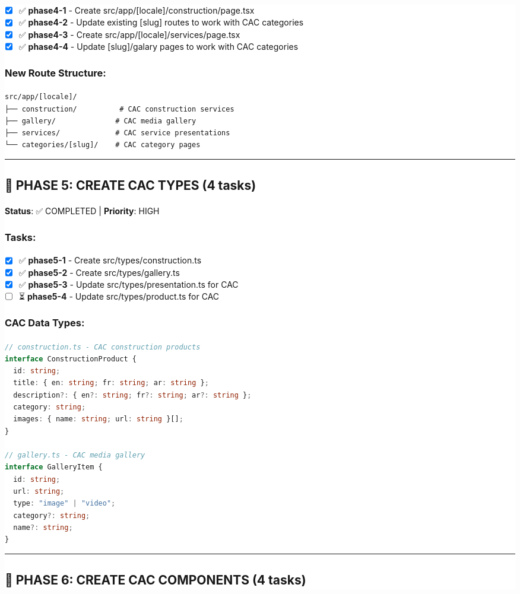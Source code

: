 - [x] ✅ **phase4-1** - Create src/app/[locale]/construction/page.tsx
- [x] ✅ **phase4-2** - Update existing [slug] routes to work with CAC categories
- [x] ✅ **phase4-3** - Create src/app/[locale]/services/page.tsx
- [x] ✅ **phase4-4** - Update [slug]/galary pages to work with CAC categories

### New Route Structure:

```
src/app/[locale]/
├── construction/          # CAC construction services
├── gallery/              # CAC media gallery
├── services/             # CAC service presentations
└── categories/[slug]/    # CAC category pages
```

---

## 📝 **PHASE 5: CREATE CAC TYPES** (4 tasks)

**Status**: ✅ COMPLETED | **Priority**: HIGH

### Tasks:

- [x] ✅ **phase5-1** - Create src/types/construction.ts
- [x] ✅ **phase5-2** - Create src/types/gallery.ts
- [x] ✅ **phase5-3** - Update src/types/presentation.ts for CAC
- [ ] ⏳ **phase5-4** - Update src/types/product.ts for CAC

### CAC Data Types:

```typescript
// construction.ts - CAC construction products
interface ConstructionProduct {
  id: string;
  title: { en: string; fr: string; ar: string };
  description?: { en?: string; fr?: string; ar?: string };
  category: string;
  images: { name: string; url: string }[];
}

// gallery.ts - CAC media gallery
interface GalleryItem {
  id: string;
  url: string;
  type: "image" | "video";
  category?: string;
  name?: string;
}
```

---

## 🧩 **PHASE 6: CREATE CAC COMPONENTS** (4 tasks)
